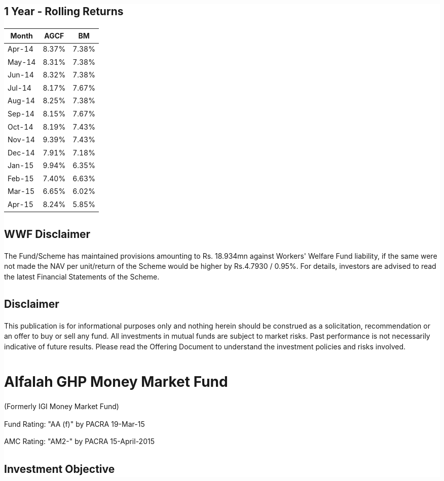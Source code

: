 ## 1 Year - Rolling Returns

| Month  | AGCF  | BM    |
| ------ | ----- | ----- |
| Apr-14 | 8.37% | 7.38% |
| May-14 | 8.31% | 7.38% |
| Jun-14 | 8.32% | 7.38% |
| Jul-14 | 8.17% | 7.67% |
| Aug-14 | 8.25% | 7.38% |
| Sep-14 | 8.15% | 7.67% |
| Oct-14 | 8.19% | 7.43% |
| Nov-14 | 9.39% | 7.43% |
| Dec-14 | 7.91% | 7.18% |
| Jan-15 | 9.94% | 6.35% |
| Feb-15 | 7.40% | 6.63% |
| Mar-15 | 6.65% | 6.02% |
| Apr-15 | 8.24% | 5.85% |

## WWF Disclaimer

The Fund/Scheme has maintained provisions amounting to Rs. 18.934mn against Workers' Welfare Fund liability, if the same were not made the NAV per unit/return of the Scheme would be higher by Rs.4.7930 / 0.95%. For details, investors are advised to read the latest Financial Statements of the Scheme.

## Disclaimer

This publication is for informational purposes only and nothing herein should be construed as a solicitation, recommendation or an offer to buy or sell any fund. All investments in mutual funds are subject to market risks. Past performance is not necessarily indicative of future results. Please read the Offering Document to understand the investment policies and risks involved.

# Alfalah GHP Money Market Fund

(Formerly IGI Money Market Fund)

Fund Rating: "AA (f)" by PACRA 19-Mar-15

AMC Rating: "AM2-" by PACRA 15-April-2015

## Investment Objective
